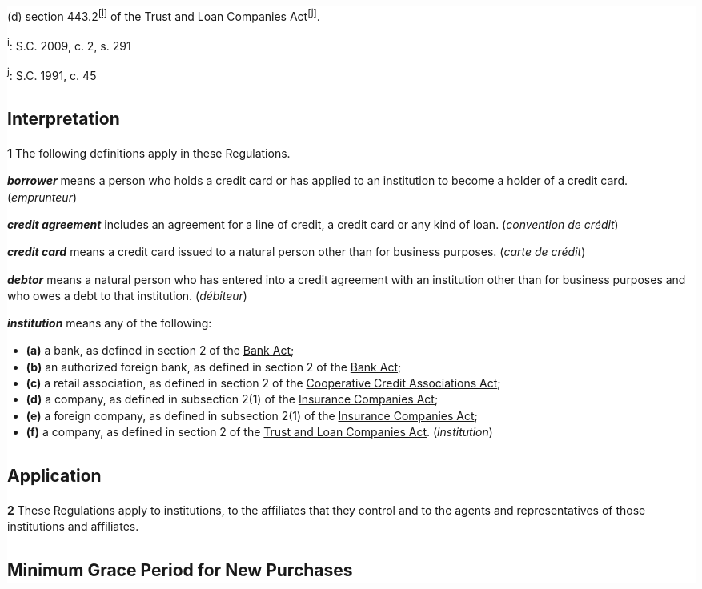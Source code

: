 
(d) section 443.2<sup><a href='#fn_612381-E_hq_7132'>[i]</a></sup> of the [Trust and Loan Companies Act](/en/Acts/Statutes%20of%20Canada/1991/c.%2045.md)<sup><a href='#fn_612381-E_hq_7133'>[j]</a></sup>.

<a name='fn_612381-E_hq_7132'><sup>i</sup></a>: S.C. 2009, c. 2, s. 291<br />

<a name='fn_612381-E_hq_7133'><sup>j</sup></a>: S.C. 1991, c. 45<br />






## Interpretation


**1** The following definitions apply in these Regulations.

***borrower*** means a person who holds a credit card or has applied to an institution to become a holder of a credit card. (*emprunteur*)

***credit agreement*** includes an agreement for a line of credit, a credit card or any kind of loan. (*convention de crédit*)

***credit card*** means a credit card issued to a natural person other than for business purposes. (*carte de crédit*)

***debtor*** means a natural person who has entered into a credit agreement with an institution other than for business purposes and who owes a debt to that institution. (*débiteur*)

***institution*** means any of the following:
- **(a)** a bank, as defined in section 2 of the [Bank Act](/en/Acts/Statutes%20of%20Canada/1991/c.%2046.md);
- **(b)** an authorized foreign bank, as defined in section 2 of the [Bank Act](/en/Acts/Statutes%20of%20Canada/1991/c.%2046.md);
- **(c)** a retail association, as defined in section 2 of the [Cooperative Credit Associations Act](/en/Acts/Statutes%20of%20Canada/1991/c.%2048.md);
- **(d)** a company, as defined in subsection 2(1) of the [Insurance Companies Act](/en/Acts/Statutes%20of%20Canada/1991/c.%2047.md);
- **(e)** a foreign company, as defined in subsection 2(1) of the [Insurance Companies Act](/en/Acts/Statutes%20of%20Canada/1991/c.%2047.md);
- **(f)** a company, as defined in section 2 of the [Trust and Loan Companies Act](/en/Acts/Statutes%20of%20Canada/1991/c.%2045.md). (*institution*)




## Application


**2** These Regulations apply to institutions, to the affiliates that they control and to the agents and representatives of those institutions and affiliates.




## Minimum Grace Period for New Purchases

